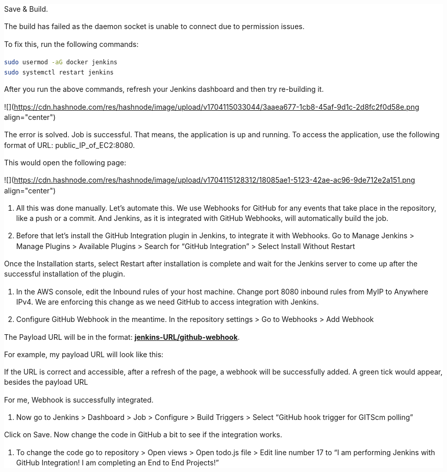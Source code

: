 Save & Build.

The build has failed as the daemon socket is unable to connect due to permission issues.

To fix this, run the following commands:

```bash
sudo usermod -aG docker jenkins
sudo systemctl restart jenkins
```

After you run the above commands, refresh your Jenkins dashboard and then try re-building it.

![](https://cdn.hashnode.com/res/hashnode/image/upload/v1704115033044/3aaea677-1cb8-45af-9d1c-2d8fc2f0d58e.png align="center")

The error is solved. Job is successful. That means, the application is up and running. To access the application, use the following format of URL: public\_IP\_of\_EC2:8080.

This would open the following page:

![](https://cdn.hashnode.com/res/hashnode/image/upload/v1704115128312/18085ae1-5123-42ae-ac96-9de712e2a151.png align="center")

1. All this was done manually. Let’s automate this. We use Webhooks for GitHub for any events that take place in the repository, like a push or a commit. And Jenkins, as it is integrated with GitHub Webhooks, will automatically build the job.
    
2. Before that let’s install the GitHub Integration plugin in Jenkins, to integrate it with Webhooks. Go to Manage Jenkins &gt; Manage Plugins &gt; Available Plugins &gt; Search for “GitHub Integration” &gt; Select Install Without Restart
    

Once the Installation starts, select Restart after installation is complete and wait for the Jenkins server to come up after the successful installation of the plugin.

1. In the AWS console, edit the Inbound rules of your host machine. Change port 8080 inbound rules from MyIP to Anywhere IPv4. We are enforcing this change as we need GitHub to access integration with Jenkins.
    
2. Configure GitHub Webhook in the meantime. In the repository settings &gt; Go to Webhooks &gt; Add Webhook
    

The Payload URL will be in the format: [**jenkins-URL/github-webhook**](https://jenkins-url/github-webhook).

For example, my payload URL will look like this:

If the URL is correct and accessible, after a refresh of the page, a webhook will be successfully added. A green tick would appear, besides the payload URL

For me, Webhook is successfully integrated.

1. Now go to Jenkins &gt; Dashboard &gt; Job &gt; Configure &gt; Build Triggers &gt; Select “GitHub hook trigger for GITScm polling”
    

Click on Save. Now change the code in GitHub a bit to see if the integration works.

1. To change the code go to repository &gt; Open views &gt; Open todo.js file &gt; Edit line number 17 to “I am performing Jenkins with GitHub Integration! I am completing an End to End Projects!”
    